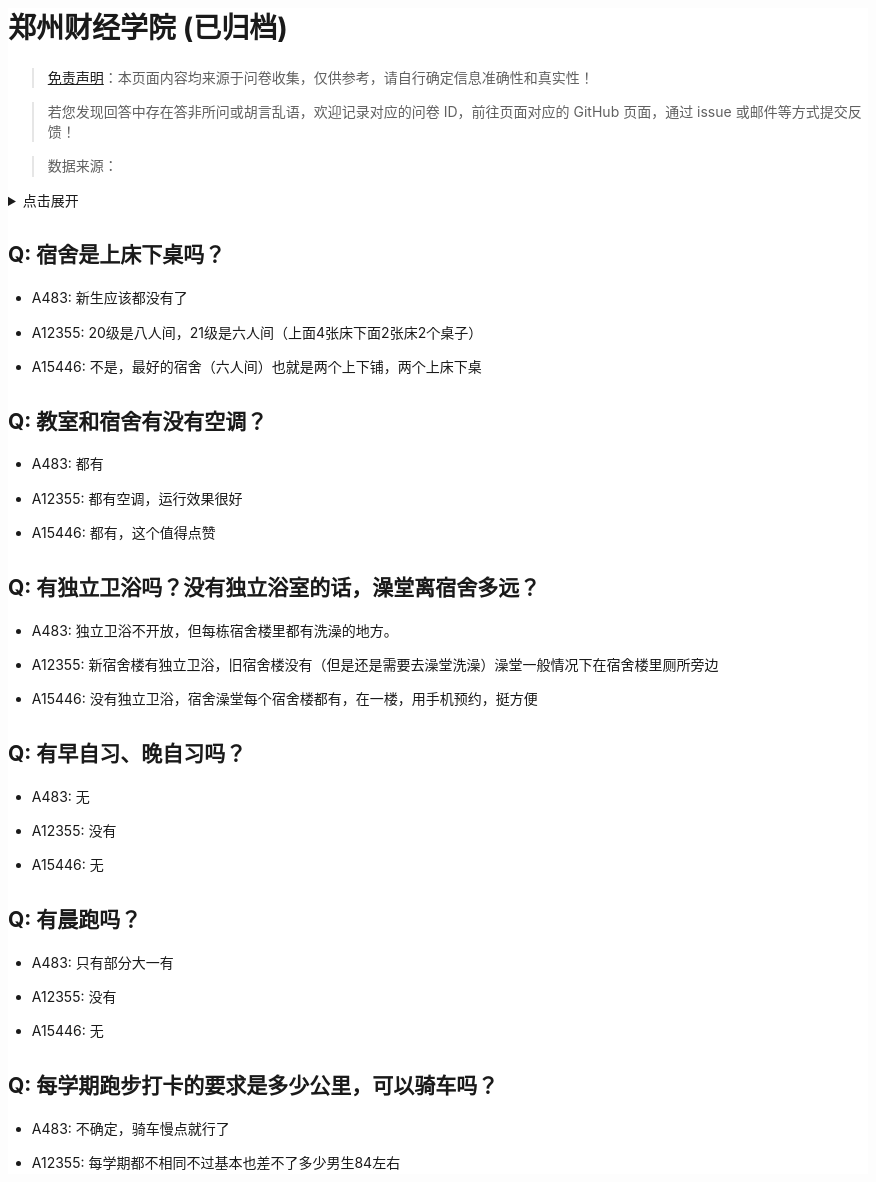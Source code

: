 # 郑州财经学院 (已归档)

> [免责声明](https://colleges.chat/#_3)：本页面内容均来源于问卷收集，仅供参考，请自行确定信息准确性和真实性！

> 若您发现回答中存在答非所问或胡言乱语，欢迎记录对应的问卷 ID，前往页面对应的 GitHub 页面，通过 issue 或邮件等方式提交反馈！

> 数据来源：

<details><summary>点击展开</summary></details>

## Q: 宿舍是上床下桌吗？

- A483: 新生应该都没有了

- A12355: 20级是八人间，21级是六人间（上面4张床下面2张床2个桌子）

- A15446: 不是，最好的宿舍（六人间）也就是两个上下铺，两个上床下桌

## Q: 教室和宿舍有没有空调？

- A483: 都有

- A12355: 都有空调，运行效果很好

- A15446: 都有，这个值得点赞

## Q: 有独立卫浴吗？没有独立浴室的话，澡堂离宿舍多远？

- A483: 独立卫浴不开放，但每栋宿舍楼里都有洗澡的地方。

- A12355: 新宿舍楼有独立卫浴，旧宿舍楼没有（但是还是需要去澡堂洗澡）澡堂一般情况下在宿舍楼里厕所旁边

- A15446: 没有独立卫浴，宿舍澡堂每个宿舍楼都有，在一楼，用手机预约，挺方便

## Q: 有早自习、晚自习吗？

- A483: 无

- A12355: 没有

- A15446: 无

## Q: 有晨跑吗？

- A483: 只有部分大一有

- A12355: 没有

- A15446: 无

## Q: 每学期跑步打卡的要求是多少公里，可以骑车吗？

- A483: 不确定，骑车慢点就行了

- A12355: 每学期都不相同不过基本也差不了多少男生84左右
